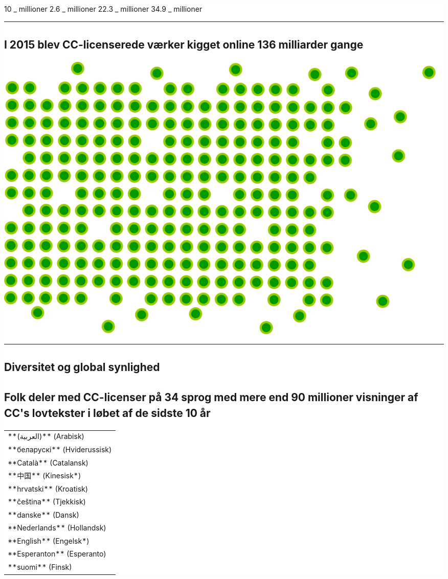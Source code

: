<td style="text-align: left;">10 _ millioner</td>
<td style="text-align: left;">2.6 _ millioner</td>
<td style="text-align: left;">22.3 _ millioner</td>
<td style="text-align: left;">34.9 _ millioner</td>
</tr>
</table>

-----

## I 2015 blev CC-licenserede værker kigget online 136 milliarder gange

<img src="img/hits.svg" alt="" style="width: 100%; overflow: hidden;" />

-----

## Diversitet og global synlighed

## Folk deler med CC-licenser på 34 sprog med mere end 90 millioner visninger af CC's lovtekster i løbet af de sidste 10 år

<div class="col-md-6 col-sm-12">
<table class="table table-bordered table-striped">
<tbody>
<tr><td class="odd">**(العربية)** (Arabisk)</td></tr>
<tr><td class="even">**беларускі** (Hviderussisk)</td></tr>
<tr><td class="odd">**Català** (Catalansk)</td></tr>
<tr><td class="even">**中国** (Kinesisk*)</td></tr>
<tr><td class="odd">**hrvatski** (Kroatisk)</td></tr>
<tr><td class="even">**čeština** (Tjekkisk)</td></tr>
<tr><td class="odd">**danske** (Dansk)</td></tr>
<tr><td class="even">**Nederlands** (Hollandsk)</td></tr>
<tr><td class="odd">**English** (Engelsk*)</td></tr>
<tr><td class="even">**Esperanton** (Esperanto)</td></tr>
<tr><td class="odd">**suomi** (Finsk)</td></tr>